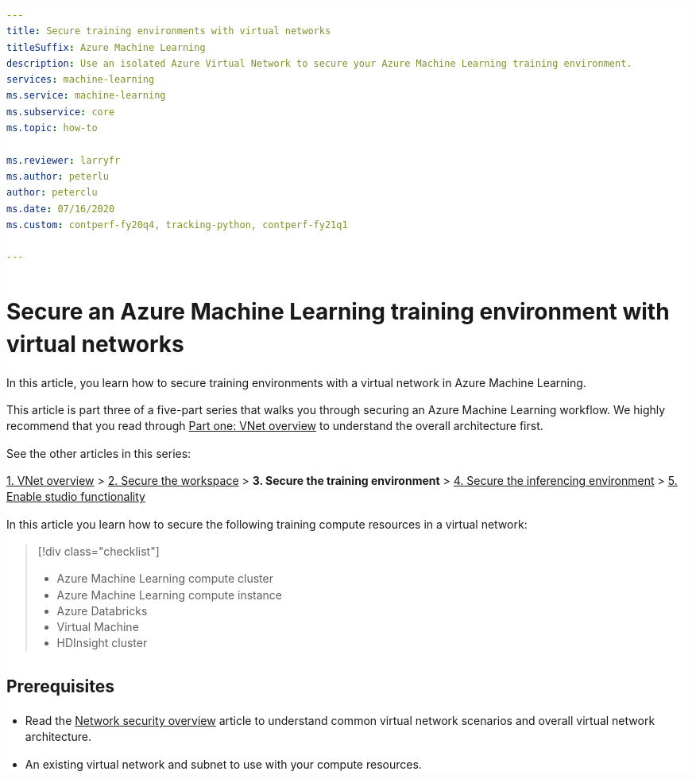 ```yaml
---
title: Secure training environments with virtual networks
titleSuffix: Azure Machine Learning
description: Use an isolated Azure Virtual Network to secure your Azure Machine Learning training environment. 
services: machine-learning
ms.service: machine-learning
ms.subservice: core
ms.topic: how-to

ms.reviewer: larryfr
ms.author: peterlu
author: peterclu
ms.date: 07/16/2020
ms.custom: contperf-fy20q4, tracking-python, contperf-fy21q1

---
```


# Secure an Azure Machine Learning training environment with virtual networks

In this article, you learn how to secure training environments with a virtual network in Azure Machine Learning.

This article is part three of a five-part series that walks you through securing an Azure Machine Learning workflow. We highly recommend that you read through [Part one: VNet overview](how-to-network-security-overview.md) to understand the overall architecture first. 

See the other articles in this series:

[1. VNet overview](how-to-network-security-overview.md) > [2. Secure the workspace](how-to-secure-workspace-vnet.md) > **3. Secure the training environment** > [4. Secure the inferencing environment](how-to-secure-inferencing-vnet.md)  > [5. Enable studio functionality](how-to-enable-studio-virtual-network.md)

In this article you learn how to secure the following training compute resources in a virtual network:
> [!div class="checklist"]
> - Azure Machine Learning compute cluster
> - Azure Machine Learning compute instance
> - Azure Databricks
> - Virtual Machine
> - HDInsight cluster

## Prerequisites

+ Read the [Network security overview](how-to-network-security-overview.md) article to understand common virtual network scenarios and overall virtual network architecture.

+ An existing virtual network and subnet to use with your compute resources.
